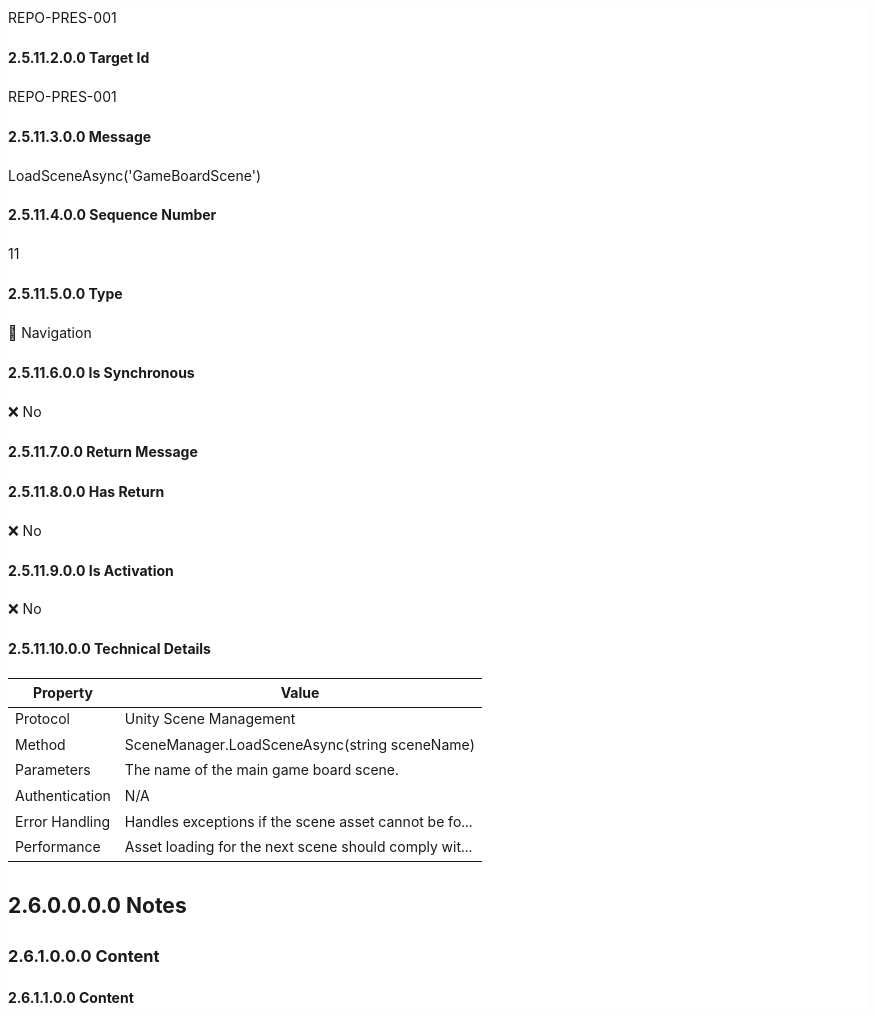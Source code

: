 REPO-PRES-001

#### 2.5.11.2.0.0 Target Id

REPO-PRES-001

#### 2.5.11.3.0.0 Message

LoadSceneAsync('GameBoardScene')

#### 2.5.11.4.0.0 Sequence Number

11

#### 2.5.11.5.0.0 Type

🔹 Navigation

#### 2.5.11.6.0.0 Is Synchronous

❌ No

#### 2.5.11.7.0.0 Return Message



#### 2.5.11.8.0.0 Has Return

❌ No

#### 2.5.11.9.0.0 Is Activation

❌ No

#### 2.5.11.10.0.0 Technical Details

| Property | Value |
|----------|-------|
| Protocol | Unity Scene Management |
| Method | SceneManager.LoadSceneAsync(string sceneName) |
| Parameters | The name of the main game board scene. |
| Authentication | N/A |
| Error Handling | Handles exceptions if the scene asset cannot be fo... |
| Performance | Asset loading for the next scene should comply wit... |

## 2.6.0.0.0.0 Notes

### 2.6.1.0.0.0 Content

#### 2.6.1.1.0.0 Content
